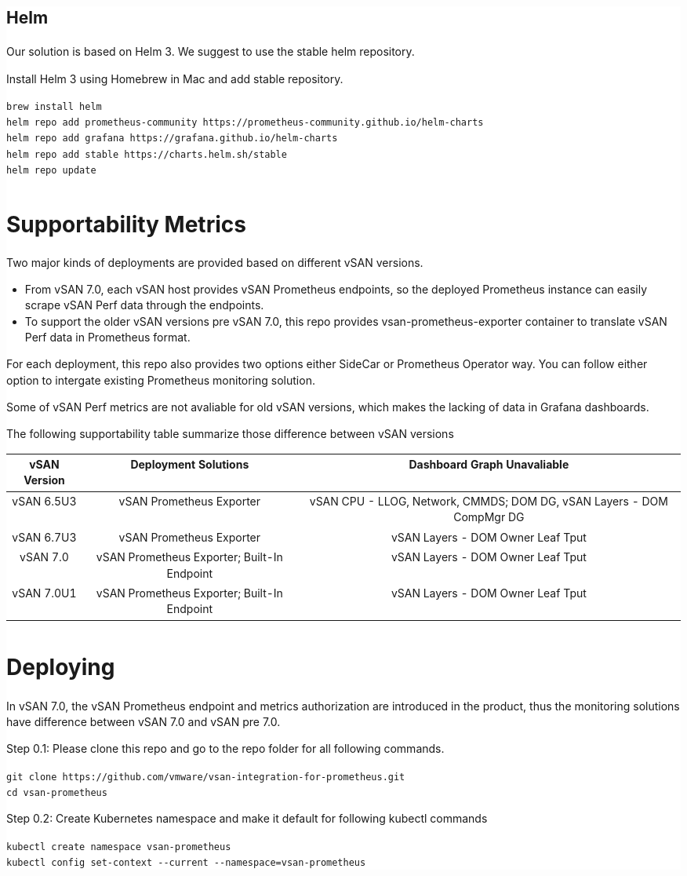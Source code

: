 ## Helm
Our solution is based on Helm 3. We suggest to use the stable helm repository.

Install Helm 3 using Homebrew in Mac and add stable repository.
```
brew install helm
helm repo add prometheus-community https://prometheus-community.github.io/helm-charts
helm repo add grafana https://grafana.github.io/helm-charts
helm repo add stable https://charts.helm.sh/stable
helm repo update
```

<a name="Supportability"></a>
# Supportability Metrics
Two major kinds of deployments are provided based on different vSAN versions.
  * From vSAN 7.0, each vSAN host provides vSAN Prometheus endpoints, so the deployed Prometheus instance can easily scrape vSAN Perf data through the endpoints.
  * To support the older vSAN versions pre vSAN 7.0, this repo provides vsan-prometheus-exporter container to translate vSAN Perf data in Prometheus format.

For each deployment, this repo also provides two options either SideCar or Prometheus Operator way. You can follow either option to intergate existing Prometheus monitoring solution.

Some of vSAN Perf metrics are not avaliable for old vSAN versions, which makes the lacking of data in Grafana dashboards.

The following supportability table summarize those difference between vSAN versions 

 |  vSAN Version |  Deployment Solutions | Dashboard Graph Unavaliable  | 
|:---:|:---:|:---:|
|  vSAN 6.5U3 | vSAN Prometheus Exporter  | vSAN CPU - LLOG, Network, CMMDS; DOM DG, vSAN Layers - DOM CompMgr DG  |
|  vSAN 6.7U3 | vSAN Prometheus Exporter  | vSAN Layers - DOM Owner Leaf Tput  |
|  vSAN 7.0 | vSAN Prometheus Exporter; Built-In Endpoint   | vSAN Layers - DOM Owner Leaf Tput  |
|  vSAN 7.0U1 | vSAN Prometheus Exporter; Built-In Endpoint  | vSAN Layers - DOM Owner Leaf Tput  |


<a name="Deploying"></a>
# Deploying
In vSAN 7.0, the vSAN Prometheus endpoint and metrics authorization are introduced in the product,
thus the monitoring solutions have difference between vSAN 7.0 and vSAN pre 7.0.

Step 0.1: Please clone this repo and go to the repo folder for all following commands.
```
git clone https://github.com/vmware/vsan-integration-for-prometheus.git
cd vsan-prometheus 
```

Step 0.2: Create Kubernetes namespace and make it default for following kubectl commands
```
kubectl create namespace vsan-prometheus
kubectl config set-context --current --namespace=vsan-prometheus
```
